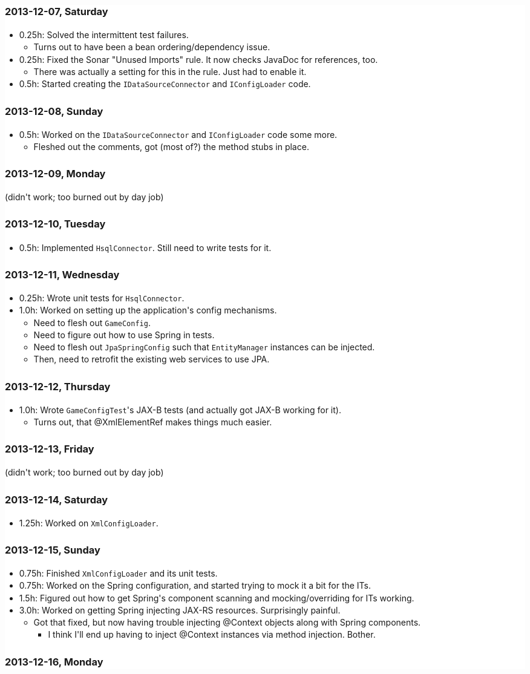 ### 2013-12-07, Saturday

* 0.25h: Solved the intermittent test failures.
    * Turns out to have been a bean ordering/dependency issue.
* 0.25h: Fixed the Sonar "Unused Imports" rule. It now checks JavaDoc for references, too.
    * There was actually a setting for this in the rule. Just had to enable it.
* 0.5h: Started creating the `IDataSourceConnector` and `IConfigLoader` code.

### 2013-12-08, Sunday

* 0.5h: Worked on the `IDataSourceConnector` and `IConfigLoader` code some more.
    * Fleshed out the comments, got (most of?) the method stubs in place.

### 2013-12-09, Monday

(didn't work; too burned out by day job)

### 2013-12-10, Tuesday

* 0.5h: Implemented `HsqlConnector`. Still need to write tests for it.

### 2013-12-11, Wednesday

* 0.25h: Wrote unit tests for `HsqlConnector`.
* 1.0h: Worked on setting up the application's config mechanisms.
    * Need to flesh out `GameConfig`.
    * Need to figure out how to use Spring in tests.
    * Need to flesh out `JpaSpringConfig` such that `EntityManager` instances can be injected.
    * Then, need to retrofit the existing web services to use JPA.

### 2013-12-12, Thursday

* 1.0h: Wrote `GameConfigTest`'s JAX-B tests (and actually got JAX-B working for it).
    * Turns out, that @XmlElementRef makes things much easier.

### 2013-12-13, Friday

(didn't work; too burned out by day job)

### 2013-12-14, Saturday

* 1.25h: Worked on `XmlConfigLoader`.

### 2013-12-15, Sunday

* 0.75h: Finished `XmlConfigLoader` and its unit tests.
* 0.75h: Worked on the Spring configuration, and started trying to mock it a bit for the ITs.
* 1.5h: Figured out how to get Spring's component scanning and mocking/overriding for ITs working.
* 3.0h: Worked on getting Spring injecting JAX-RS resources. Surprisingly painful.
    * Got that fixed, but now having trouble injecting @Context objects along with Spring components.
        * I think I'll end up having to inject @Context instances via method injection. Bother.

### 2013-12-16, Monday
